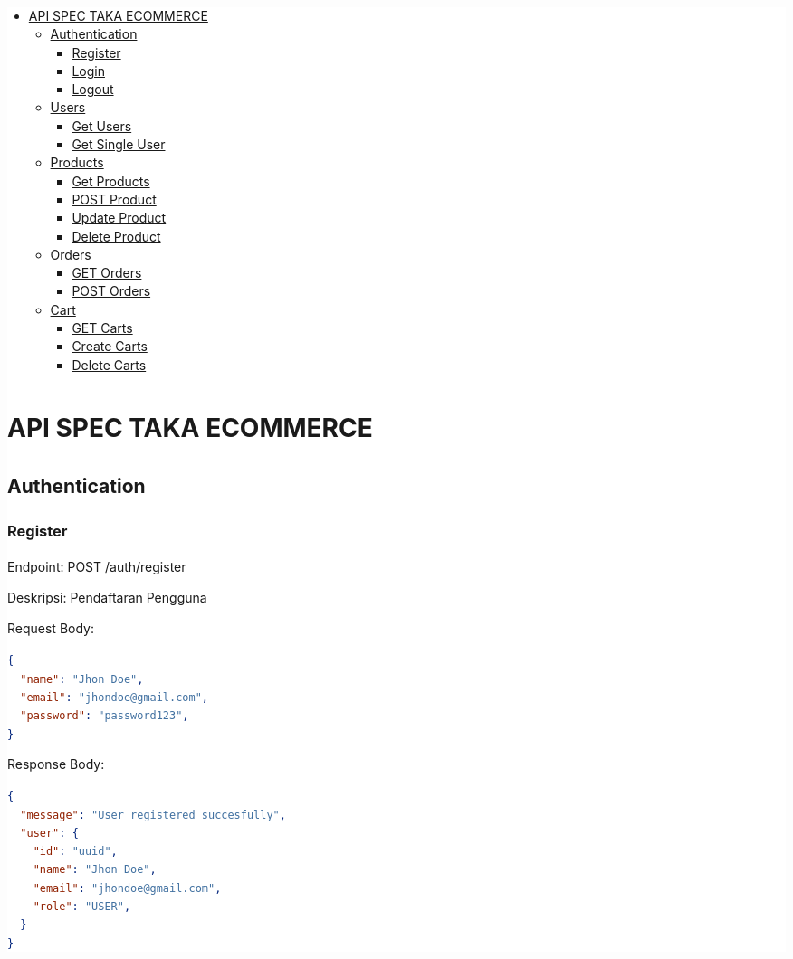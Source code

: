 


- [API SPEC TAKA ECOMMERCE](#api-spec-taka-ecommerce)
  - [Authentication](#authentication)
    - [Register](#register)
    - [Login](#login)
    - [Logout](#logout)
  - [Users](#users)
    - [Get Users](#get-users)
    - [Get Single User](#get-single-user)
  - [Products](#products)
    - [Get Products](#get-products)
    - [POST Product](#post-product)
    - [Update Product](#update-product)
    - [Delete Product](#delete-product)
  - [Orders](#orders)
    - [GET Orders](#get-orders)
    - [POST Orders](#post-orders)
  - [Cart](#cart)
    - [GET Carts](#get-carts)
    - [Create Carts](#create-carts)
    - [Delete Carts](#delete-carts)



# API SPEC TAKA ECOMMERCE

## Authentication

### Register

Endpoint: POST /auth/register

Deskripsi: Pendaftaran Pengguna

Request Body:

```json
{
  "name": "Jhon Doe",
  "email": "jhondoe@gmail.com",
  "password": "password123",
}
```

Response Body:

```json
{
  "message": "User registered succesfully",
  "user": {
    "id": "uuid",
    "name": "Jhon Doe",
    "email": "jhondoe@gmail.com",
    "role": "USER",
  }
}
```
